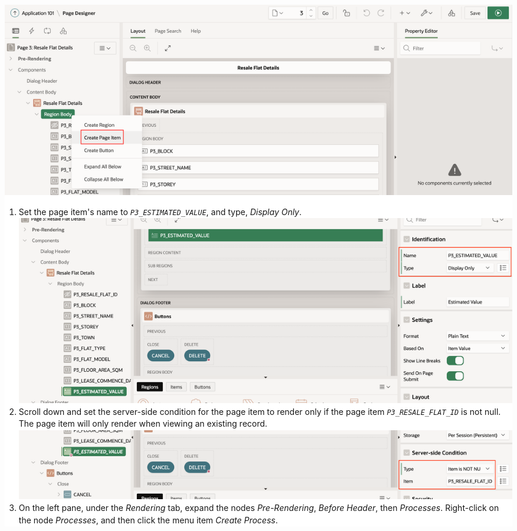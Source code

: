 ![Create a new page item.](./images/right-click-to-create-page-item.png)
1. Set the page item's name to *`P3_ESTIMATED_VALUE`*, and type, *Display Only*.
![Set the page item properties.](./images/set-page-item-properties.png)
1. Scroll down and set the server-side condition for the page item to render only if the page item *`P3_RESALE_FLAT_ID`* is not null. The page item will only render when viewing an existing record.
![Set the server-side condition for the page item.](./images/set-server-side-condition-for-page-item.png)
1. On the left pane, under the *Rendering* tab, expand the nodes *Pre-Rendering*, *Before Header*, then *Processes*. Right-click on the node *Processes*, and then click the menu item *Create Process*.